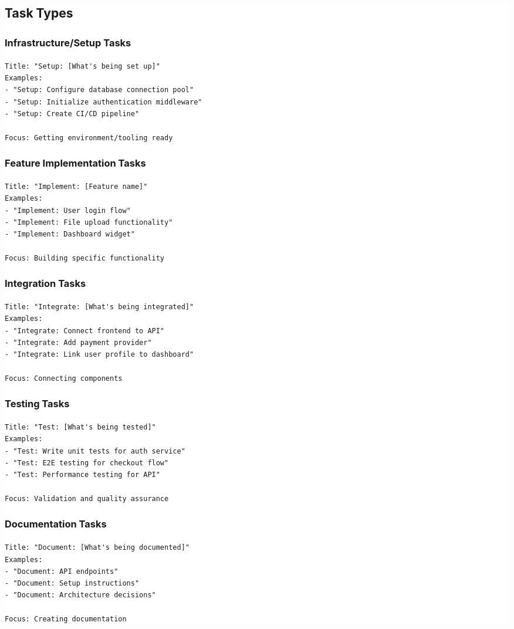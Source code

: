 ## Task Types

### Infrastructure/Setup Tasks

```
Title: "Setup: [What's being set up]"
Examples:
- "Setup: Configure database connection pool"
- "Setup: Initialize authentication middleware"
- "Setup: Create CI/CD pipeline"

Focus: Getting environment/tooling ready
```

### Feature Implementation Tasks

```
Title: "Implement: [Feature name]"
Examples:
- "Implement: User login flow"
- "Implement: File upload functionality"
- "Implement: Dashboard widget"

Focus: Building specific functionality
```

### Integration Tasks

```
Title: "Integrate: [What's being integrated]"
Examples:
- "Integrate: Connect frontend to API"
- "Integrate: Add payment provider"
- "Integrate: Link user profile to dashboard"

Focus: Connecting components
```

### Testing Tasks

```
Title: "Test: [What's being tested]"
Examples:
- "Test: Write unit tests for auth service"
- "Test: E2E testing for checkout flow"
- "Test: Performance testing for API"

Focus: Validation and quality assurance
```

### Documentation Tasks

```
Title: "Document: [What's being documented]"
Examples:
- "Document: API endpoints"
- "Document: Setup instructions"
- "Document: Architecture decisions"

Focus: Creating documentation
```
